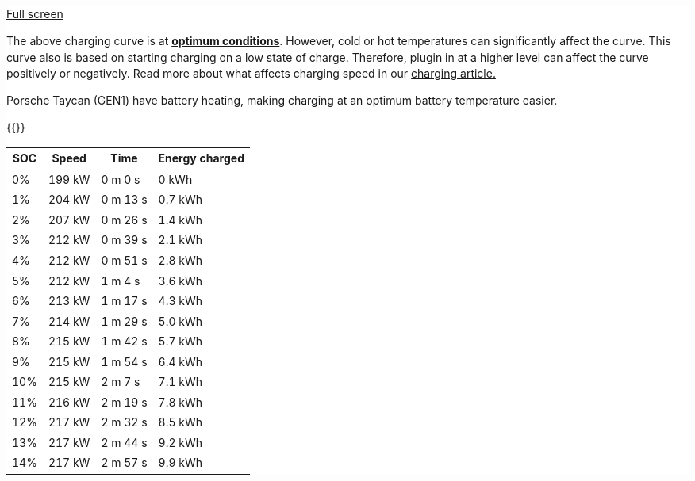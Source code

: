 [Full screen](/images/models/porsche/taycan/taycan_gen1/chargingtime1.svg)


The above charging curve is at **[optimum conditions](../../../../../technology/battery/charging/#temperature)**. However, cold or hot temperatures can significantly affect the curve. This curve also is based on starting charging on a low state of charge. Therefore, plugin in at a higher level can affect the curve positively or negatively. Read more about what affects charging speed in our [charging article.](../../../../../technology/battery/charging/)


Porsche Taycan (GEN1) have battery heating, making charging at an optimum battery temperature easier.


{{<evkxdisplayaddarticle />}}
<table class="table table-striped border">
<thead>
<tr><th>SOC</th><th>Speed</th><th>Time</th><th>Energy charged</th></tr>
</thead>
<tbody>
<tr>
<td>0%</td><td>199 kW</td><td> 0 m 0 s </td><td>0 kWh </td>
</tr>
<tr>
<td>1%</td><td>204 kW</td><td> 0 m 13 s </td><td>0.7 kWh </td>
</tr>
<tr>
<td>2%</td><td>207 kW</td><td> 0 m 26 s </td><td>1.4 kWh </td>
</tr>
<tr>
<td>3%</td><td>212 kW</td><td> 0 m 39 s </td><td>2.1 kWh </td>
</tr>
<tr>
<td>4%</td><td>212 kW</td><td> 0 m 51 s </td><td>2.8 kWh </td>
</tr>
<tr>
<td>5%</td><td>212 kW</td><td> 1 m 4 s </td><td>3.6 kWh </td>
</tr>
<tr>
<td>6%</td><td>213 kW</td><td> 1 m 17 s </td><td>4.3 kWh </td>
</tr>
<tr>
<td>7%</td><td>214 kW</td><td> 1 m 29 s </td><td>5.0 kWh </td>
</tr>
<tr>
<td>8%</td><td>215 kW</td><td> 1 m 42 s </td><td>5.7 kWh </td>
</tr>
<tr>
<td>9%</td><td>215 kW</td><td> 1 m 54 s </td><td>6.4 kWh </td>
</tr>
<tr>
<td>10%</td><td>215 kW</td><td> 2 m 7 s </td><td>7.1 kWh </td>
</tr>
<tr>
<td>11%</td><td>216 kW</td><td> 2 m 19 s </td><td>7.8 kWh </td>
</tr>
<tr>
<td>12%</td><td>217 kW</td><td> 2 m 32 s </td><td>8.5 kWh </td>
</tr>
<tr>
<td>13%</td><td>217 kW</td><td> 2 m 44 s </td><td>9.2 kWh </td>
</tr>
<tr>
<td>14%</td><td>217 kW</td><td> 2 m 57 s </td><td>9.9 kWh </td>
</tr>
<tr>